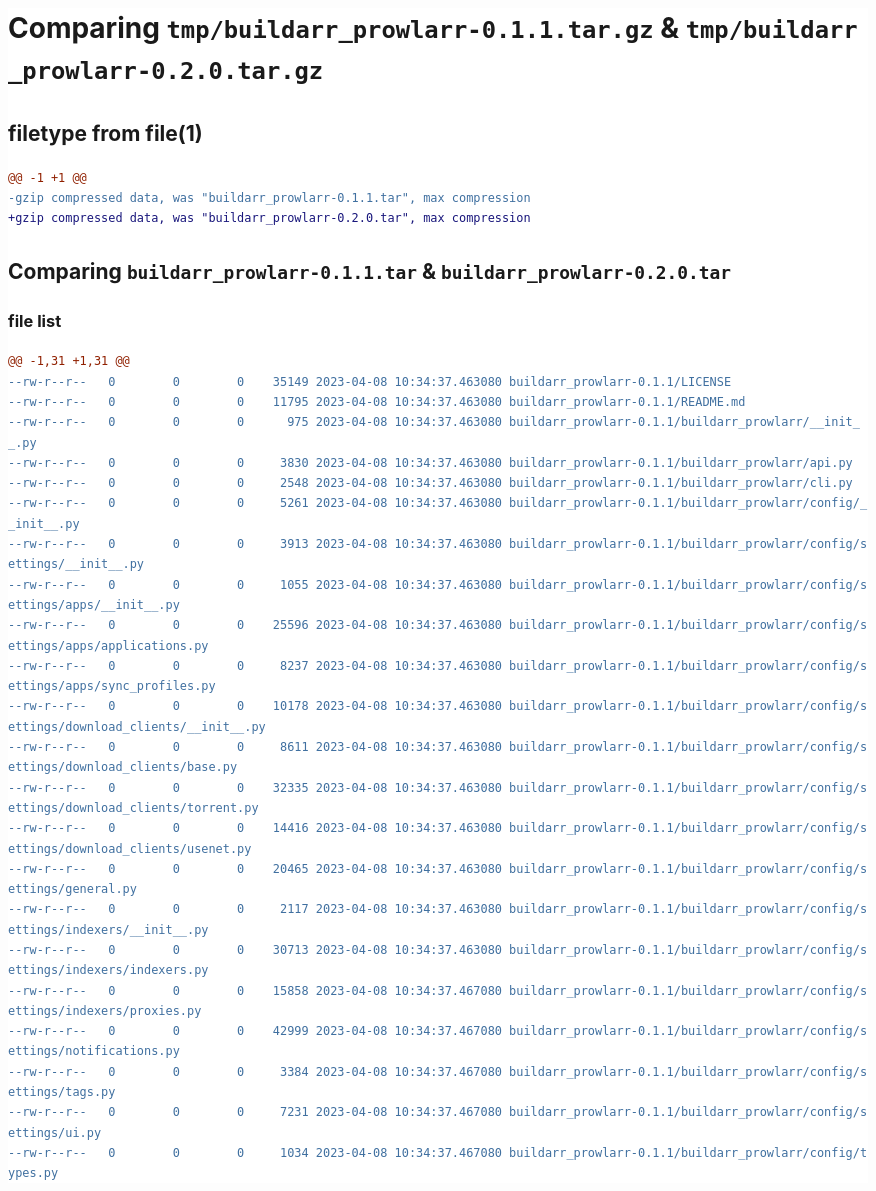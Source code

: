 # Comparing `tmp/buildarr_prowlarr-0.1.1.tar.gz` & `tmp/buildarr_prowlarr-0.2.0.tar.gz`

## filetype from file(1)

```diff
@@ -1 +1 @@
-gzip compressed data, was "buildarr_prowlarr-0.1.1.tar", max compression
+gzip compressed data, was "buildarr_prowlarr-0.2.0.tar", max compression
```

## Comparing `buildarr_prowlarr-0.1.1.tar` & `buildarr_prowlarr-0.2.0.tar`

### file list

```diff
@@ -1,31 +1,31 @@
--rw-r--r--   0        0        0    35149 2023-04-08 10:34:37.463080 buildarr_prowlarr-0.1.1/LICENSE
--rw-r--r--   0        0        0    11795 2023-04-08 10:34:37.463080 buildarr_prowlarr-0.1.1/README.md
--rw-r--r--   0        0        0      975 2023-04-08 10:34:37.463080 buildarr_prowlarr-0.1.1/buildarr_prowlarr/__init__.py
--rw-r--r--   0        0        0     3830 2023-04-08 10:34:37.463080 buildarr_prowlarr-0.1.1/buildarr_prowlarr/api.py
--rw-r--r--   0        0        0     2548 2023-04-08 10:34:37.463080 buildarr_prowlarr-0.1.1/buildarr_prowlarr/cli.py
--rw-r--r--   0        0        0     5261 2023-04-08 10:34:37.463080 buildarr_prowlarr-0.1.1/buildarr_prowlarr/config/__init__.py
--rw-r--r--   0        0        0     3913 2023-04-08 10:34:37.463080 buildarr_prowlarr-0.1.1/buildarr_prowlarr/config/settings/__init__.py
--rw-r--r--   0        0        0     1055 2023-04-08 10:34:37.463080 buildarr_prowlarr-0.1.1/buildarr_prowlarr/config/settings/apps/__init__.py
--rw-r--r--   0        0        0    25596 2023-04-08 10:34:37.463080 buildarr_prowlarr-0.1.1/buildarr_prowlarr/config/settings/apps/applications.py
--rw-r--r--   0        0        0     8237 2023-04-08 10:34:37.463080 buildarr_prowlarr-0.1.1/buildarr_prowlarr/config/settings/apps/sync_profiles.py
--rw-r--r--   0        0        0    10178 2023-04-08 10:34:37.463080 buildarr_prowlarr-0.1.1/buildarr_prowlarr/config/settings/download_clients/__init__.py
--rw-r--r--   0        0        0     8611 2023-04-08 10:34:37.463080 buildarr_prowlarr-0.1.1/buildarr_prowlarr/config/settings/download_clients/base.py
--rw-r--r--   0        0        0    32335 2023-04-08 10:34:37.463080 buildarr_prowlarr-0.1.1/buildarr_prowlarr/config/settings/download_clients/torrent.py
--rw-r--r--   0        0        0    14416 2023-04-08 10:34:37.463080 buildarr_prowlarr-0.1.1/buildarr_prowlarr/config/settings/download_clients/usenet.py
--rw-r--r--   0        0        0    20465 2023-04-08 10:34:37.463080 buildarr_prowlarr-0.1.1/buildarr_prowlarr/config/settings/general.py
--rw-r--r--   0        0        0     2117 2023-04-08 10:34:37.463080 buildarr_prowlarr-0.1.1/buildarr_prowlarr/config/settings/indexers/__init__.py
--rw-r--r--   0        0        0    30713 2023-04-08 10:34:37.463080 buildarr_prowlarr-0.1.1/buildarr_prowlarr/config/settings/indexers/indexers.py
--rw-r--r--   0        0        0    15858 2023-04-08 10:34:37.467080 buildarr_prowlarr-0.1.1/buildarr_prowlarr/config/settings/indexers/proxies.py
--rw-r--r--   0        0        0    42999 2023-04-08 10:34:37.467080 buildarr_prowlarr-0.1.1/buildarr_prowlarr/config/settings/notifications.py
--rw-r--r--   0        0        0     3384 2023-04-08 10:34:37.467080 buildarr_prowlarr-0.1.1/buildarr_prowlarr/config/settings/tags.py
--rw-r--r--   0        0        0     7231 2023-04-08 10:34:37.467080 buildarr_prowlarr-0.1.1/buildarr_prowlarr/config/settings/ui.py
--rw-r--r--   0        0        0     1034 2023-04-08 10:34:37.467080 buildarr_prowlarr-0.1.1/buildarr_prowlarr/config/types.py
```
